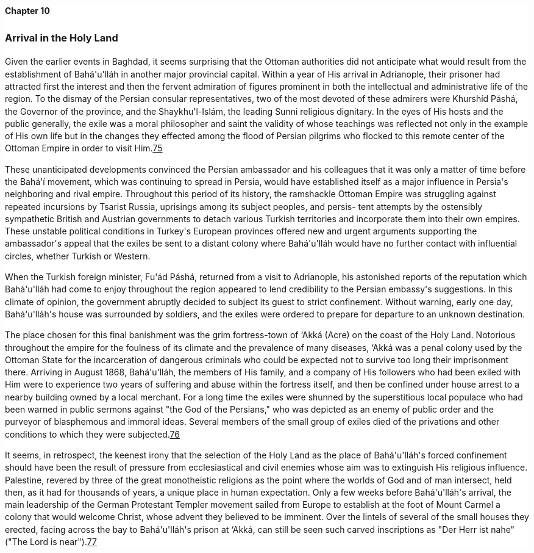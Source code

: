   

#### Chapter 10

### Arrival in the Holy Land

Given the earlier events in Baghdad, it seems surprising that the Ottoman authorities did not anticipate what would result from the establishment of Bahá'u'lláh in another major provincial capital. Within a year of His arrival in Adrianople, their prisoner had attracted first the interest and then the fervent admiration of figures prominent in both the intellectual and administrative life of the region. To the dismay of the Persian consular representatives, two of the most devoted of these admirers were Khurshíd Páshá, the Governor of the province, and the Shaykhu'l-Islám, the leading Sunni religious dignitary. In the eyes of His hosts and the public generally, the exile was a moral philosopher and saint the validity of whose teachings was reflected not only in the example of His own life but in the changes they effected among the flood of Persian pilgrims who flocked to this remote center of the Ottoman Empire in order to visit Him.[75](https://bahai-library.com/bic_statement_bahaullah&chapter=15#75)

These unanticipated developments convinced the Persian ambassador and his colleagues that it was only a matter of time before the Bahá'í movement, which was continuing to spread in Persia, would have established itself as a major influence in Persia's neighboring and rival empire. Throughout this period of its history, the ramshackle Ottoman Empire was struggling against repeated incursions by Tsarist Russia, uprisings among its subject peoples, and persis- tent attempts by the ostensibly sympathetic British and Austrian governments to detach various Turkish territories and incorporate them into their own empires. These unstable political conditions in Turkey's European provinces offered new and urgent arguments supporting the ambassador's appeal that the exiles be sent to a distant colony where Bahá'u'lláh would have no further contact with influential circles, whether Turkish or Western.

When the Turkish foreign minister, Fu'ád Páshá, returned from a visit to Adrianople, his astonished reports of the reputation which Bahá'u'lláh had come to enjoy throughout the region appeared to lend credibility to the Persian embassy's suggestions. In this climate of opinion, the government abruptly decided to subject its guest to strict confinement. Without warning, early one day, Bahá'u'lláh's house was surrounded by soldiers, and the exiles were ordered to prepare for departure to an unknown destination.

The place chosen for this final banishment was the grim fortress-town of ‘Akká (Acre) on the coast of the Holy Land. Notorious throughout the empire for the foulness of its climate and the prevalence of many diseases, ‘Akká was a penal colony used by the Ottoman State for the incarceration of dangerous criminals who could be expected not to survive too long their imprisonment there. Arriving in August 1868, Bahá'u'lláh, the members of His family, and a company of His followers who had been exiled with Him were to experience two years of suffering and abuse within the fortress itself, and then be confined under house arrest to a nearby building owned by a local merchant. For a long time the exiles were shunned by the superstitious local populace who had been warned in public sermons against "the God of the Persians," who was depicted as an enemy of public order and the purveyor of blasphemous and immoral ideas. Several members of the small group of exiles died of the privations and other conditions to which they were subjected.[76](https://bahai-library.com/bic_statement_bahaullah&chapter=15#76)

It seems, in retrospect, the keenest irony that the selection of the Holy Land as the place of Bahá'u'lláh's forced confinement should have been the result of pressure from ecclesiastical and civil enemies whose aim was to extinguish His religious influence. Palestine, revered by three of the great monotheistic religions as the point where the worlds of God and of man intersect, held then, as it had for thousands of years, a unique place in human expectation. Only a few weeks before Bahá'u'lláh's arrival, the main leadership of the German Protestant Templer movement sailed from Europe to establish at the foot of Mount Carmel a colony that would welcome Christ, whose advent they believed to be imminent. Over the lintels of several of the small houses they erected, facing across the bay to Bahá'u'lláh's prison at ‘Akká, can still be seen such carved inscriptions as "Der Herr ist nahe" ("The Lord is near").[77](https://bahai-library.com/bic_statement_bahaullah&chapter=15#77)
